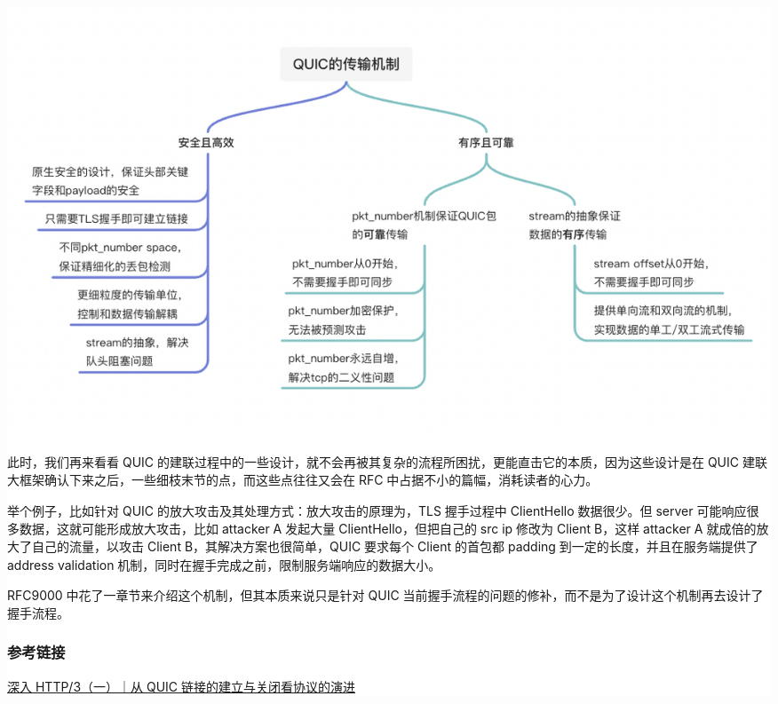 ![image](https://github.com/lizuncong/Front-End-Development-Notes/blob/master/resource/quic-05.png)

此时，我们再来看看 QUIC 的建联过程中的一些设计，就不会再被其复杂的流程所困扰，更能直击它的本质，因为这些设计是在 QUIC 建联大框架确认下来之后，一些细枝末节的点，而这些点往往又会在 RFC 中占据不小的篇幅，消耗读者的心力。

举个例子，比如针对 QUIC 的放大攻击及其处理方式：放大攻击的原理为，TLS 握手过程中 ClientHello 数据很少。但 server 可能响应很多数据，这就可能形成放大攻击，比如 attacker A 发起大量 ClientHello，但把自己的 src ip 修改为 Client B，这样 attacker A 就成倍的放大了自己的流量，以攻击 Client B，其解决方案也很简单，QUIC 要求每个 Client 的首包都 padding 到一定的长度，并且在服务端提供了 address validation 机制，同时在握手完成之前，限制服务端响应的数据大小。

RFC9000 中花了一章节来介绍这个机制，但其本质来说只是针对 QUIC 当前握手流程的问题的修补，而不是为了设计这个机制再去设计了握手流程。

### 参考链接
[深入 HTTP/3（一）｜从 QUIC 链接的建立与关闭看协议的演进](https://mp.weixin.qq.com/s/ulrLwhzt327SJ3EDSMKwDg)